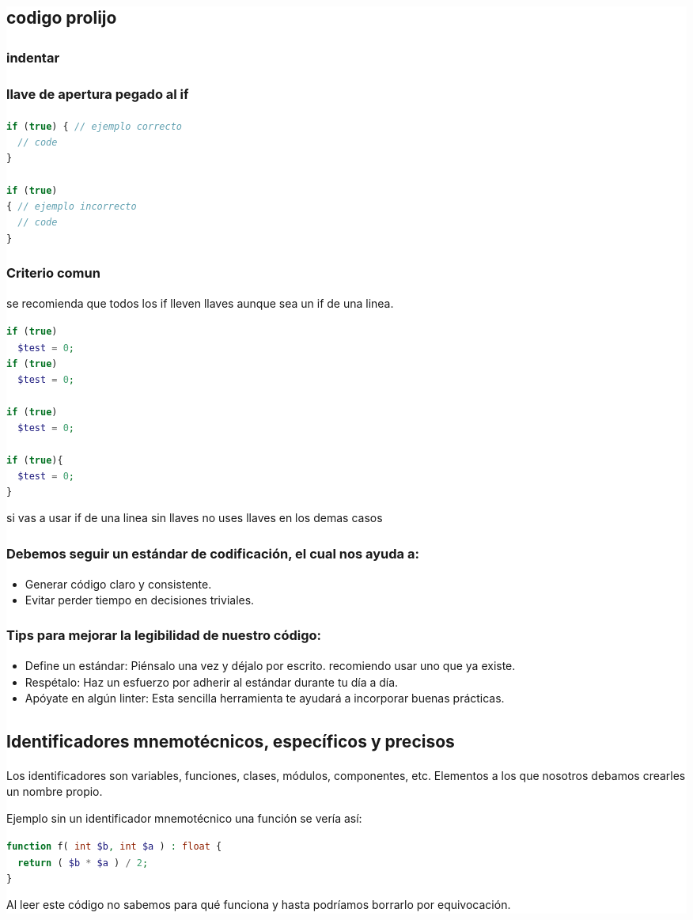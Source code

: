 ## codigo prolijo
### indentar
### llave de apertura pegado al if
~~~php
if (true) { // ejemplo correcto
  // code
}

if (true)
{ // ejemplo incorrecto
  // code
}
~~~

### Criterio comun
se recomienda que todos los if lleven llaves aunque sea un if de una linea.
~~~php
if (true)
  $test = 0;
if (true)
  $test = 0;

if (true)
  $test = 0;

if (true){
  $test = 0;
}
~~~

si vas a usar if de una linea sin llaves no uses llaves en los demas casos

### Debemos seguir un estándar de codificación, el cual nos ayuda a:
* Generar código claro y consistente.
* Evitar perder tiempo en decisiones triviales.

### Tips para mejorar la legibilidad de nuestro código:
* Define un estándar: Piénsalo una vez y déjalo por escrito. recomiendo usar uno que ya existe.
* Respétalo: Haz un esfuerzo por adherir al estándar durante tu día a día.
* Apóyate en algún linter: Esta sencilla herramienta te ayudará a incorporar buenas prácticas.

## Identificadores mnemotécnicos, específicos y precisos
Los identificadores son variables, funciones, clases, módulos, componentes, etc. Elementos a los que nosotros debamos crearles un nombre propio.

Ejemplo sin un identificador mnemotécnico una función se vería así:
~~~php
function f( int $b, int $a ) : float {
  return ( $b * $a ) / 2;
}
~~~
Al leer este código no sabemos para qué funciona y hasta podríamos borrarlo por equivocación.
